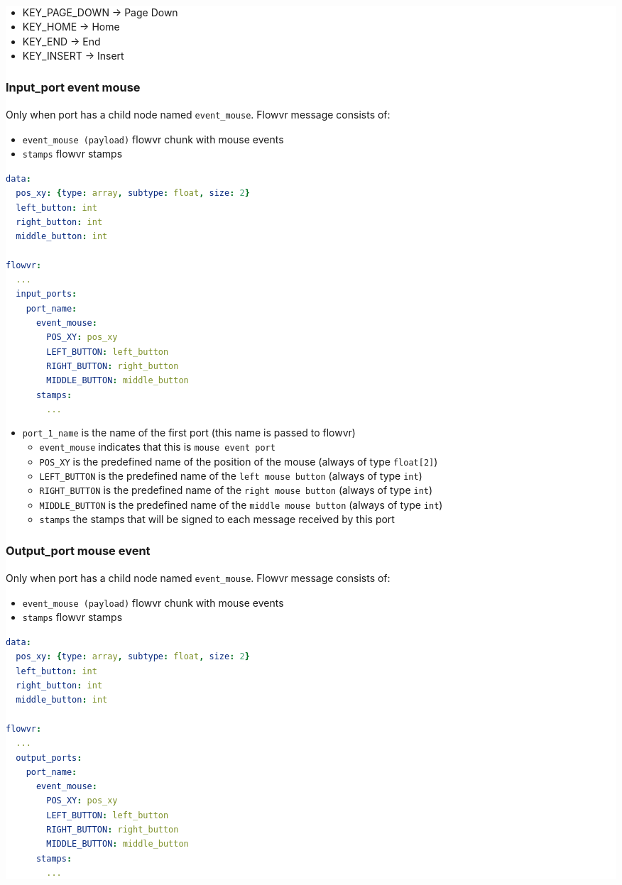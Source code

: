 - KEY_PAGE_DOWN -> Page Down
- KEY_HOME -> Home
- KEY_END -> End
- KEY_INSERT -> Insert

### **Input_port event mouse**

Only when port has a child node named `event_mouse`. Flowvr message consists of:

- `event_mouse (payload)` flowvr chunk with mouse events
- `stamps` flowvr stamps

```yaml
data:
  pos_xy: {type: array, subtype: float, size: 2}
  left_button: int
  right_button: int
  middle_button: int

flowvr:
  ...
  input_ports:
    port_name:
      event_mouse:
        POS_XY: pos_xy
        LEFT_BUTTON: left_button
        RIGHT_BUTTON: right_button
        MIDDLE_BUTTON: middle_button
      stamps:
        ...
```

- `port_1_name` is the name of the first port (this name is passed to flowvr)
  - `event_mouse` indicates that this is `mouse event port`
  - `POS_XY` is the predefined name of the position of the mouse (always of type `float[2]`)
  - `LEFT_BUTTON` is the predefined name of the `left mouse button` (always of type `int`)
  - `RIGHT_BUTTON` is the predefined name of the `right mouse button` (always of type `int`)
  - `MIDDLE_BUTTON` is the predefined name of the `middle mouse button` (always of type `int`)
  - `stamps` the stamps that will be signed to each message received by this port

### **Output_port mouse event**

Only when port has a child node named `event_mouse`. Flowvr message consists of:

- `event_mouse (payload)` flowvr chunk with mouse events
- `stamps` flowvr stamps

```yaml
data:
  pos_xy: {type: array, subtype: float, size: 2}
  left_button: int
  right_button: int
  middle_button: int

flowvr:
  ...
  output_ports:
    port_name:
      event_mouse:
        POS_XY: pos_xy
        LEFT_BUTTON: left_button
        RIGHT_BUTTON: right_button
        MIDDLE_BUTTON: middle_button
      stamps:
        ...
```
